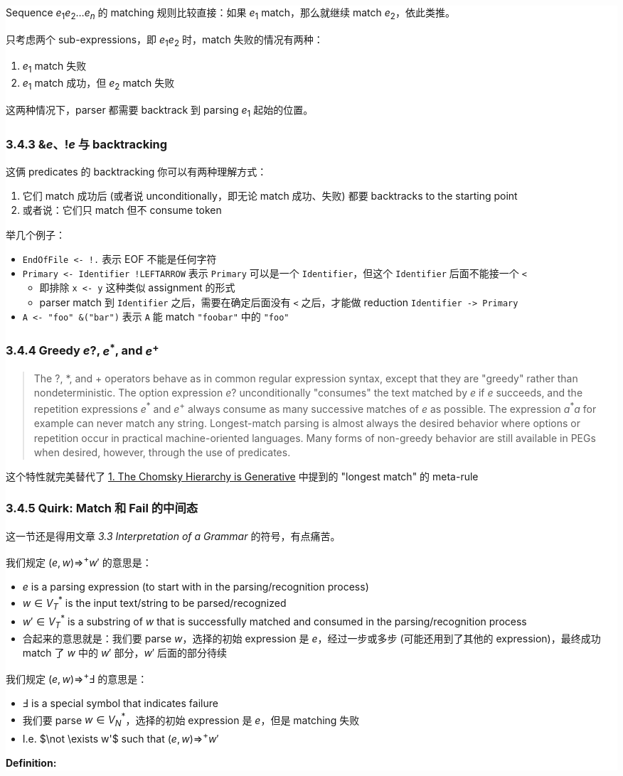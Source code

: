 Sequence $e_1 e_2 \dots e_n$ 的 matching 规则比较直接：如果 $e_1$ match，那么就继续 match $e_2$，依此类推。

只考虑两个 sub-expressions，即 $e_1 e_2$ 时，match 失败的情况有两种：

1. $e_1$ match 失败
2. $e_1$ match 成功，但 $e_2$ match 失败

这两种情况下，parser 都需要 backtrack 到 parsing $e_1$ 起始的位置。

### 3.4.3 $\&e$、$!e$ 与 backtracking

这俩 predicates 的 backtracking 你可以有两种理解方式：

1. 它们 match 成功后 (或者说 unconditionally，即无论 match 成功、失败) 都要 backtracks to the starting point
2. 或者说：它们只 match 但不 consume token

举几个例子：

- `EndOfFile <- !.` 表示 EOF 不能是任何字符
- `Primary <- Identifier !LEFTARROW` 表示 `Primary` 可以是一个 `Identifier`，但这个 `Identifier` 后面不能接一个 `<`
    - 即排除 `x <- y` 这种类似 assignment 的形式
    - parser match 到 `Identifier` 之后，需要在确定后面没有 `<` 之后，才能做 reduction `Identifier -> Primary`
- `A <- "foo" &("bar")` 表示 `A` 能 match `"foobar"` 中的 `"foo"`

### 3.4.4 Greedy $e?$, $e^\ast$, and $e^+$

> The $?$, $\ast$, and $+$ operators behave as in common regular expression syntax, except that they are "greedy" rather than nondeterministic. The option expression $e?$ unconditionally "consumes" the text matched by $e$ if $e$ succeeds, and the repetition expressions $e^\ast$ and $e^+$ always consume as many successive matches of $e$ as possible. The expression $a^\ast a$ for example can never match any string. Longest-match parsing is almost always the desired behavior where options or repetition occur in practical machine-oriented languages. Many forms of non-greedy behavior are still available in PEGs when desired, however, through the use of predicates.

这个特性就完美替代了 [1. The Chomsky Hierarchy is Generative](#1-the-chomsky-hierarchy-is-generative) 中提到的 "longest match" 的 meta-rule

### 3.4.5 Quirk: Match 和 Fail 的中间态

这一节还是得用文章 _3.3 Interpretation of a Grammar_ 的符号，有点痛苦。

我们规定 $(e, w) \Rightarrow^+ w'$ 的意思是：

- $e$ is a parsing expression (to start with in the parsing/recognition process)
- $w \in V_T^*$ is the input text/string to be parsed/recognized
- $w' \in V_T^*$ is a substring of $w$ that is successfully matched and consumed in the parsing/recognition process
- 合起来的意思就是：我们要 parse $w$，选择的初始 expression 是 $e$，经过一步或多步 (可能还用到了其他的 expression)，最终成功 match 了 $w$ 中的 $w'$ 部分，$w'$ 后面的部分待续

我们规定 $(e, w) \Rightarrow^+ \Finv$ 的意思是：

- $\Finv$ is a special symbol that indicates failure
- 我们要 parse $w \in V_N^*$，选择的初始 expression 是 $e$，但是 matching 失败
- I.e. $\not \exists w'$ such that $(e, w) \Rightarrow^+ w'$

**Definition:** 
